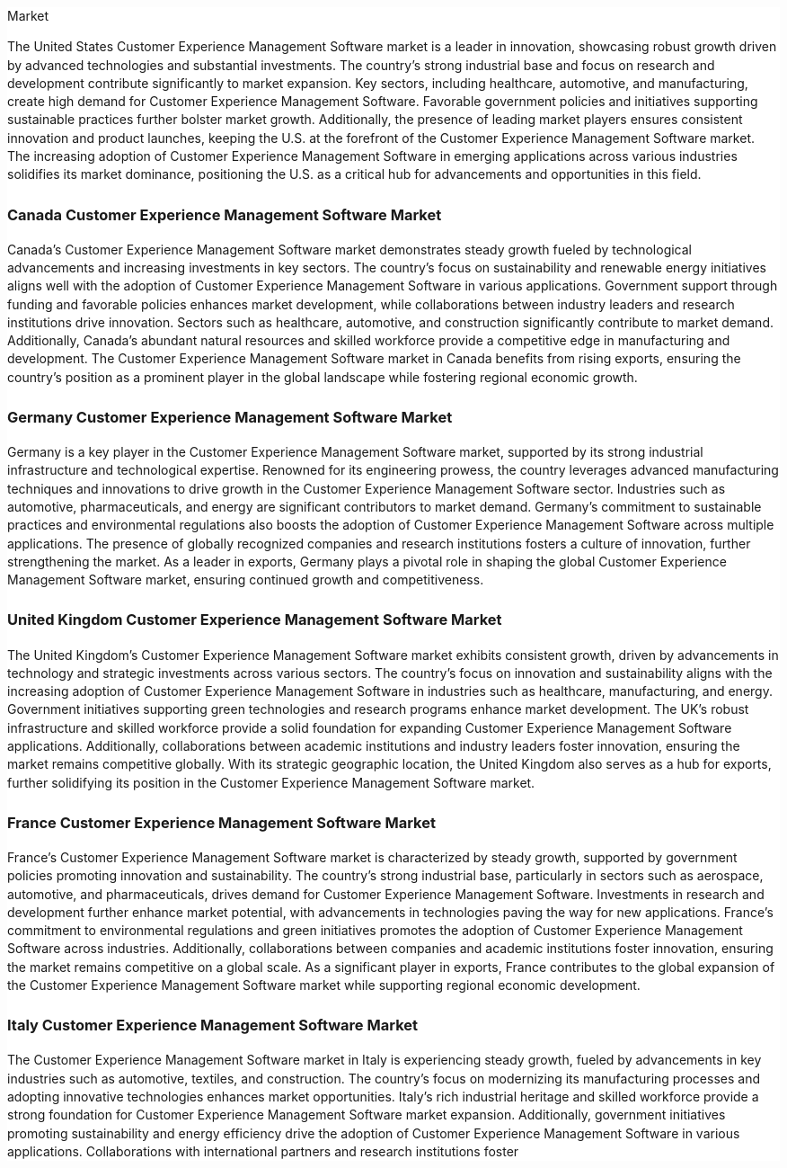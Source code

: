 Market</h3><p>The United States Customer Experience Management Software market is a leader in innovation, showcasing robust growth driven by advanced technologies and substantial investments. The country&rsquo;s strong industrial base and focus on research and development contribute significantly to market expansion. Key sectors, including healthcare, automotive, and manufacturing, create high demand for Customer Experience Management Software. Favorable government policies and initiatives supporting sustainable practices further bolster market growth. Additionally, the presence of leading market players ensures consistent innovation and product launches, keeping the U.S. at the forefront of the Customer Experience Management Software market. The increasing adoption of Customer Experience Management Software in emerging applications across various industries solidifies its market dominance, positioning the U.S. as a critical hub for advancements and opportunities in this field.</p><h3>Canada Customer Experience Management Software Market</h3><p>Canada&rsquo;s Customer Experience Management Software market demonstrates steady growth fueled by technological advancements and increasing investments in key sectors. The country&rsquo;s focus on sustainability and renewable energy initiatives aligns well with the adoption of Customer Experience Management Software in various applications. Government support through funding and favorable policies enhances market development, while collaborations between industry leaders and research institutions drive innovation. Sectors such as healthcare, automotive, and construction significantly contribute to market demand. Additionally, Canada&rsquo;s abundant natural resources and skilled workforce provide a competitive edge in manufacturing and development. The Customer Experience Management Software market in Canada benefits from rising exports, ensuring the country&rsquo;s position as a prominent player in the global landscape while fostering regional economic growth.</p><h3>Germany Customer Experience Management Software Market</h3><p>Germany is a key player in the Customer Experience Management Software market, supported by its strong industrial infrastructure and technological expertise. Renowned for its engineering prowess, the country leverages advanced manufacturing techniques and innovations to drive growth in the Customer Experience Management Software sector. Industries such as automotive, pharmaceuticals, and energy are significant contributors to market demand. Germany&rsquo;s commitment to sustainable practices and environmental regulations also boosts the adoption of Customer Experience Management Software across multiple applications. The presence of globally recognized companies and research institutions fosters a culture of innovation, further strengthening the market. As a leader in exports, Germany plays a pivotal role in shaping the global Customer Experience Management Software market, ensuring continued growth and competitiveness.</p><h3>United Kingdom Customer Experience Management Software Market</h3><p>The United Kingdom&rsquo;s Customer Experience Management Software market exhibits consistent growth, driven by advancements in technology and strategic investments across various sectors. The country&rsquo;s focus on innovation and sustainability aligns with the increasing adoption of Customer Experience Management Software in industries such as healthcare, manufacturing, and energy. Government initiatives supporting green technologies and research programs enhance market development. The UK&rsquo;s robust infrastructure and skilled workforce provide a solid foundation for expanding Customer Experience Management Software applications. Additionally, collaborations between academic institutions and industry leaders foster innovation, ensuring the market remains competitive globally. With its strategic geographic location, the United Kingdom also serves as a hub for exports, further solidifying its position in the Customer Experience Management Software market.</p><h3>France Customer Experience Management Software Market</h3><p>France&rsquo;s Customer Experience Management Software market is characterized by steady growth, supported by government policies promoting innovation and sustainability. The country&rsquo;s strong industrial base, particularly in sectors such as aerospace, automotive, and pharmaceuticals, drives demand for Customer Experience Management Software. Investments in research and development further enhance market potential, with advancements in technologies paving the way for new applications. France&rsquo;s commitment to environmental regulations and green initiatives promotes the adoption of Customer Experience Management Software across industries. Additionally, collaborations between companies and academic institutions foster innovation, ensuring the market remains competitive on a global scale. As a significant player in exports, France contributes to the global expansion of the Customer Experience Management Software market while supporting regional economic development.</p><h3>Italy Customer Experience Management Software Market</h3><p>The Customer Experience Management Software market in Italy is experiencing steady growth, fueled by advancements in key industries such as automotive, textiles, and construction. The country&rsquo;s focus on modernizing its manufacturing processes and adopting innovative technologies enhances market opportunities. Italy&rsquo;s rich industrial heritage and skilled workforce provide a strong foundation for Customer Experience Management Software market expansion. Additionally, government initiatives promoting sustainability and energy efficiency drive the adoption of Customer Experience Management Software in various applications. Collaborations with international partners and research institutions foster